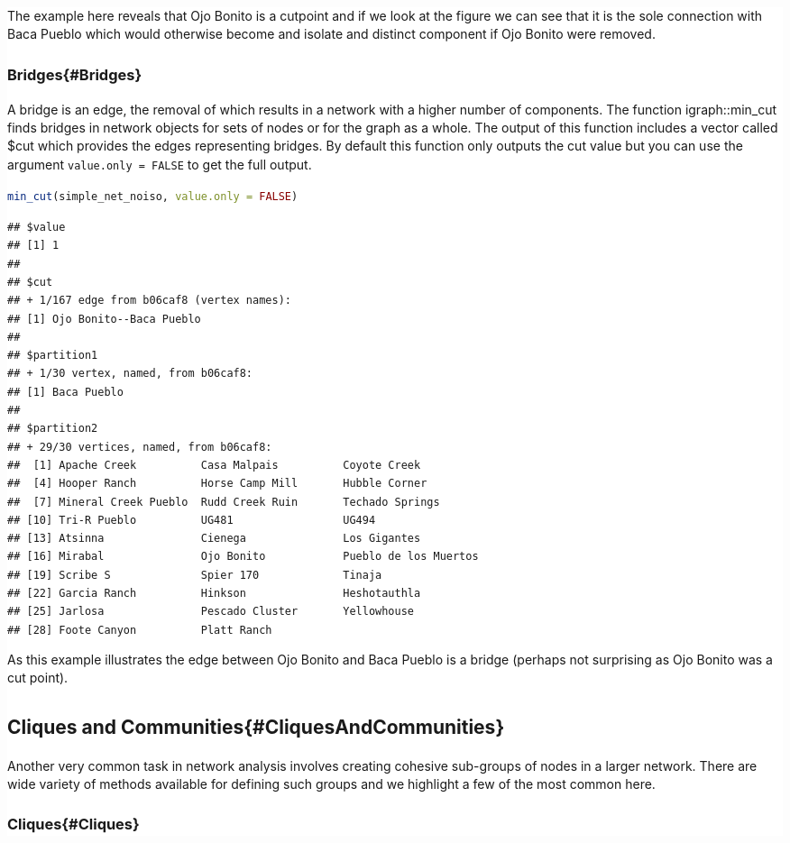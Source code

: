The example here reveals that Ojo Bonito is a cutpoint and if we look at the figure we can see that it is the sole connection with Baca Pueblo which would otherwise become and isolate and distinct component if Ojo Bonito were removed.

### Bridges{#Bridges}

A bridge is an edge, the removal of which results in a network with a higher number of components. The function igraph::min_cut finds bridges in network objects for sets of nodes or for the graph as a whole. The output of this function includes a vector called \$cut which provides the edges representing bridges. By default this function only outputs the cut value but you can use the argument `value.only = FALSE` to get the full output.


```r
min_cut(simple_net_noiso, value.only = FALSE)
```

```
## $value
## [1] 1
## 
## $cut
## + 1/167 edge from b06caf8 (vertex names):
## [1] Ojo Bonito--Baca Pueblo
## 
## $partition1
## + 1/30 vertex, named, from b06caf8:
## [1] Baca Pueblo
## 
## $partition2
## + 29/30 vertices, named, from b06caf8:
##  [1] Apache Creek          Casa Malpais          Coyote Creek         
##  [4] Hooper Ranch          Horse Camp Mill       Hubble Corner        
##  [7] Mineral Creek Pueblo  Rudd Creek Ruin       Techado Springs      
## [10] Tri-R Pueblo          UG481                 UG494                
## [13] Atsinna               Cienega               Los Gigantes         
## [16] Mirabal               Ojo Bonito            Pueblo de los Muertos
## [19] Scribe S              Spier 170             Tinaja               
## [22] Garcia Ranch          Hinkson               Heshotauthla         
## [25] Jarlosa               Pescado Cluster       Yellowhouse          
## [28] Foote Canyon          Platt Ranch
```

As this example illustrates the edge between Ojo Bonito and Baca Pueblo is a bridge (perhaps not surprising as Ojo Bonito was a cut point).

## Cliques and Communities{#CliquesAndCommunities}

Another very common task in network analysis involves creating cohesive sub-groups of nodes in a larger network. There are wide variety of methods available for defining such groups and we highlight a few of the most common here.

### Cliques{#Cliques}
